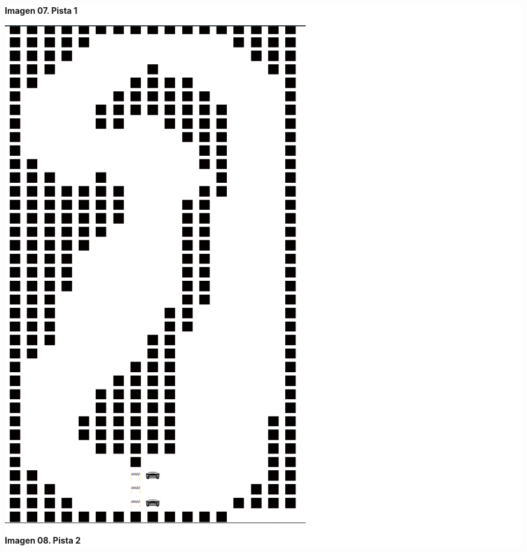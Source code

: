 **Imagen 07. Pista 1**

<img src= /docs/capturas_funcionalidad/pista2.PNG width=500>

**Imagen 08. Pista 2**
